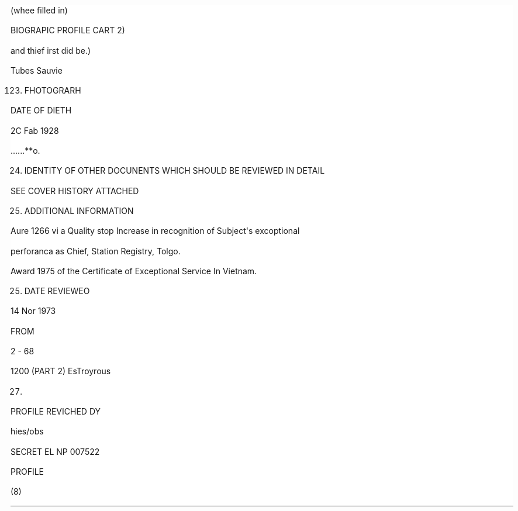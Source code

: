 (whee filled in)

BIOGRAPIC PROFILE CART 2)

and thief irst did be.)

Tubes Sauvie

123. FHOTOGRARH

DATE OF DIETH

2C Fab 1928

......**o.

24. IDENTITY OF OTHER DOCUNENTS WHICH SHOULD BE REVIEWED IN DETAIL

SEE COVER HISTORY ATTACHED

25. ADDITIONAL INFORMATION

Aure 1266 vi a Quality stop Increase in recognition of Subject's excoptional

perforanca as Chief, Station Registry, Tolgo.

Award 1975 of the Certificate of Exceptional Service In Vietnam.

25. DATE REVIEWEO

14 Nor 1973

FROM

2 - 68

1200 (PART 2) EsTroyrous

27.

PROFILE REVICHED DY

hies/obs

SECRET EL NP 007522

PROFILE

(8)

---

